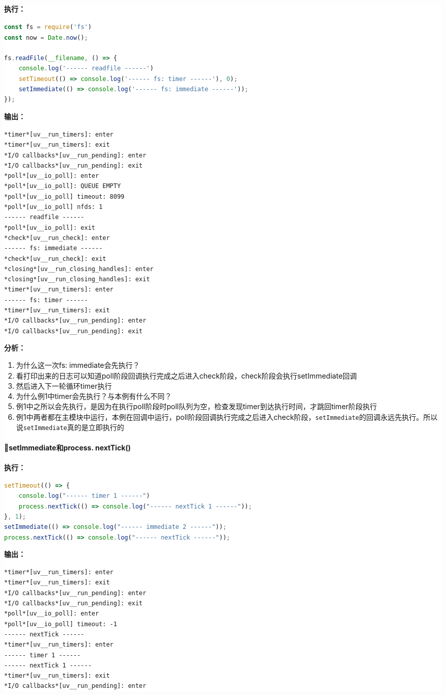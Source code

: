 **执行：**
```js
const fs = require('fs')
const now = Date.now();

fs.readFile(__filename, () => {
    console.log('------ readfile ------')
    setTimeout(() => console.log('------ fs: timer ------'), 0);
    setImmediate(() => console.log('------ fs: immediate ------'));
});
```
**输出：**
```
*timer*[uv__run_timers]: enter
*timer*[uv__run_timers]: exit
*I/O callbacks*[uv__run_pending]: enter
*I/O callbacks*[uv__run_pending]: exit
*poll*[uv__io_poll]: enter
*poll*[uv__io_poll]: QUEUE EMPTY
*poll*[uv__io_poll] timeout: 8099
*poll*[uv__io_poll] nfds: 1
------ readfile ------
*poll*[uv__io_poll]: exit
*check*[uv__run_check]: enter
------ fs: immediate ------
*check*[uv__run_check]: exit
*closing*[uv__run_closing_handles]: enter
*closing*[uv__run_closing_handles]: exit
*timer*[uv__run_timers]: enter
------ fs: timer ------
*timer*[uv__run_timers]: exit
*I/O callbacks*[uv__run_pending]: enter
*I/O callbacks*[uv__run_pending]: exit
```
**分析：**
1. 为什么这一次fs: immediate会先执行？
  1. 看打印出来的日志可以知道poll阶段回调执行完成之后进入check阶段，check阶段会执行setImmediate回调
  2. 然后进入下一轮循环timer执行
2. 为什么例1中timer会先执行？与本例有什么不同？
  1. 例1中之所以会先执行，是因为在执行poll阶段时poll队列为空，检查发现timer到达执行时间，才跳回timer阶段执行
  2. 例1中两者都在主模块中运行，本例在回调中运行，poll阶段回调执行完成之后进入check阶段，`setImmediate`的回调永远先执行。所以说`setImmediate`真的是立即执行的
#### 🌰setImmediate和process. nextTick()
**执行：**
```js
setTimeout(() => {
    console.log("------ timer 1 ------")
    process.nextTick(() => console.log("------ nextTick 1 ------"));
}, 1);
setImmediate(() => console.log("------ immediate 2 ------"));
process.nextTick(() => console.log("------ nextTick ------"));
```
**输出：**
```
*timer*[uv__run_timers]: enter
*timer*[uv__run_timers]: exit
*I/O callbacks*[uv__run_pending]: enter
*I/O callbacks*[uv__run_pending]: exit
*poll*[uv__io_poll]: enter
*poll*[uv__io_poll] timeout: -1
------ nextTick ------
*timer*[uv__run_timers]: enter
------ timer 1 ------
------ nextTick 1 ------
*timer*[uv__run_timers]: exit
*I/O callbacks*[uv__run_pending]: enter
```